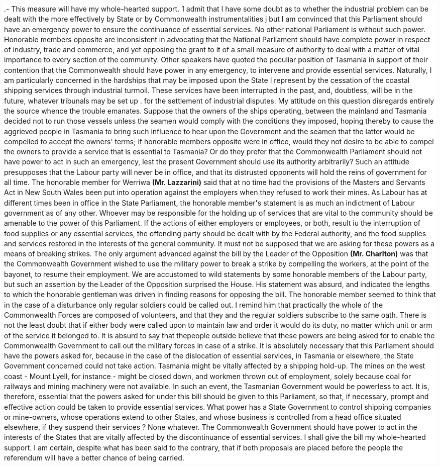 .- This measure will have my whole-hearted support. 1 admit that I have some doubt as to whether the industrial problem can be dealt with the more effectively by State or by Commonwealth instrumentalities j but I am convinced that this Parliament should have an emergency power to ensure the continuance of essential services. No other national Parliament is without such power. Honorable members opposite are inconsistent in advocating that the National Parliament should have complete power in respect of industry, trade and commerce, and yet opposing the grant to it of a small measure of authority to deal with a matter of vital importance to every section of the community. Other speakers have quoted the peculiar position of Tasmania in support of their contention that the Commonwealth should have power in any emergency, to intervene and provide essential services. Naturally, I am particularly concerned in the hardships that may be imposed upon the State I represent by the cessation of the coastal shipping services through industrial turmoil. These services have been interrupted in the past, and, doubtless, will be in the future, whatever tribunals may be set up . for the settlement of industrial disputes. My attitude on this question disregards entirely the source whence the trouble emanates. Suppose that the owners of the ships operating, between the mainland and Tasmania decided not to run those vessels unless the seamen would comply with the conditions they imposed, hoping thereby to cause the aggrieved people in Tasmania to bring such influence to hear upon the Government and the seamen that the latter would be compelled to accept the owners' terms; if honorable members opposite were in office, would they not desire to be able to compel the owners to provide a service that is essential to Tasmania? Or do they prefer that the Commonwealth Parliament should not have power to act in such an emergency, lest the present Government should use its authority arbitrarily? Such an attitude presupposes that the Labour party will never be in office, and that its distrusted opponents will hold the reins of government for all time. The honorable member for Werriwa  **(Mr. Lazzarini)**  said that at no time had the provisions of the Masters and Servants Act in New South Wales been put into operation against the employers when they refused to work their mines. As Labour has at different times been in office in the State Parliament, the honorable member's statement is as much an indictment of Labour government as of any other. Whoever may be responsible for the holding up of services that are vital to the community should be amenable to the power of this Parliament. If the actions of either employers or employees, or both, result iu the interruption of food supplies or any essential services, the offending party should be dealt with by the Federal authority, and the food supplies and services restored in the interests of the general community. It must not be supposed that we are asking for these powers as a means of breaking strikes. The only argument advanced against the bill by the Leader of the Opposition  **(Mr. Charlton)**  was that the Commonwealth Government wished to use the military power to break a strike by compelling the workers, at the point of the bayonet, to resume their employment. We are accustomed to wild statements by some honorable members of the Labour party, but such an assertion by the Leader of the Opposition surprised the House.  His  statement was absurd, and indicated the lengths to which the honorable gentleman was driven in finding reasons for opposing the bill. The honorable member seemed to think that in the case of a disturbance only regular soldiers could be called out. I remind him that practically the whole of the Commonwealth Forces are composed of volunteers, and that they and the regular soldiers subscribe to the same oath. There is not the least doubt that if either body were called upon to maintain law and order it would do its duty, no matter which unit or arm of the service it belonged to. It is absurd to say that thepeople outside believe that these powers are being asked for to enable the Commonwealth Government to call out the military forces in case of a strike. It is absolutely necessary that this Parliament should have the powers asked for, because in the case of the dislocation of essential services, in Tasmania or elsewhere, the State Government concerned could not take action. Tasmania might be vitally affected by a shipping hold-up. The mines on the west coast - Mount Lyell, for instance - might be closed down, and workmen thrown out of employment, solely because coal for railways and mining machinery were not available. In such an event, the Tasmanian Government would be powerless to act. It is, therefore, essential that the powers asked for under this bill should be given to this Parliament, so that, if necessary, prompt and effective action could be taken to provide essential services. What power has a State Government to control shipping companies or mine-owners, whose operations extend to other States, and whose business is controlled from a head office situated elsewhere, if they suspend their services ? None whatever. The Commonwealth Government should have power to act in the interests of the States that are vitally affected by the discontinuance of essential services. I shall give the bill my whole-hearted support. I am certain, despite what has been said to the contrary, that if both proposals are placed before the people the referendum will have a better chance of being carried. 
